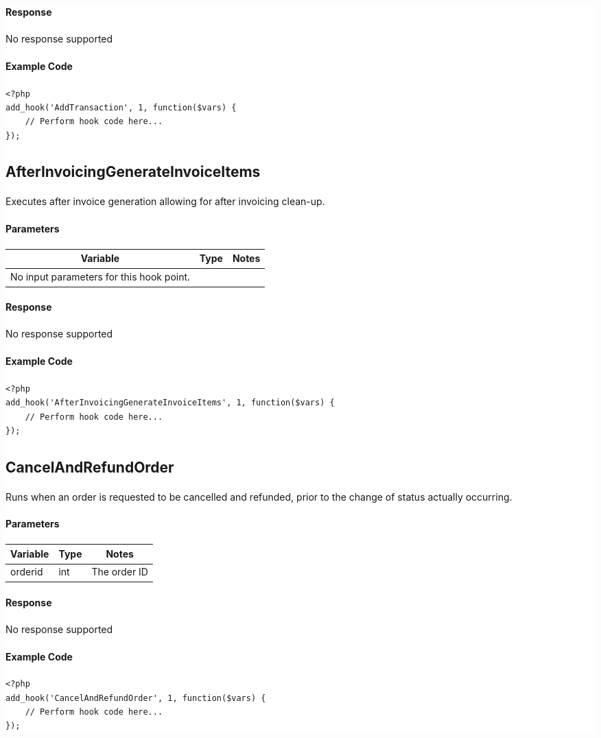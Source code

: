 #### Response

No response supported

#### Example Code

```
<?php
add_hook('AddTransaction', 1, function($vars) {
    // Perform hook code here...
});
```

## AfterInvoicingGenerateInvoiceItems

Executes after invoice generation allowing for after invoicing clean-up.

#### Parameters

| Variable | Type | Notes |
| -------- | ---- | ----- |
| No input parameters for this hook point. |

#### Response

No response supported

#### Example Code

```
<?php
add_hook('AfterInvoicingGenerateInvoiceItems', 1, function($vars) {
    // Perform hook code here...
});
```

## CancelAndRefundOrder

Runs when an order is requested to be cancelled and refunded, prior to the change of status actually occurring.

#### Parameters

| Variable | Type | Notes |
| -------- | ---- | ----- |
| orderid | int | The order ID |

#### Response

No response supported

#### Example Code

```
<?php
add_hook('CancelAndRefundOrder', 1, function($vars) {
    // Perform hook code here...
});
```
